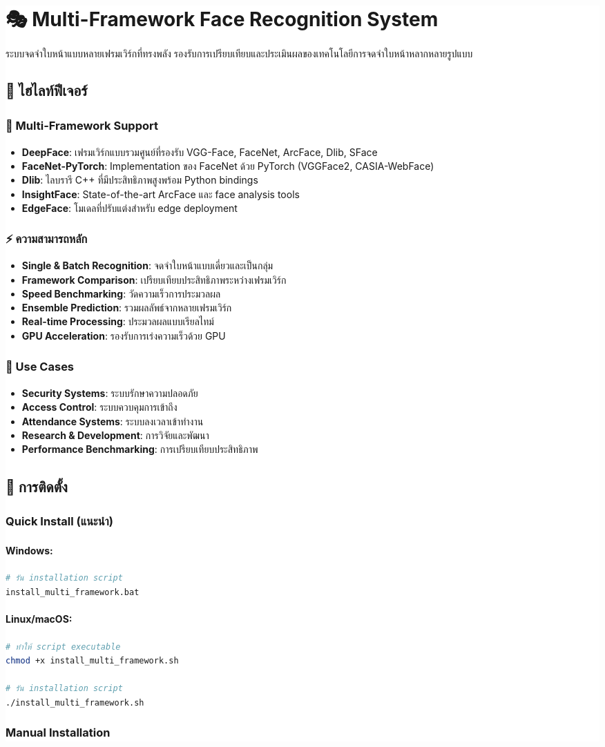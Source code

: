 # 🎭 Multi-Framework Face Recognition System

ระบบจดจำใบหน้าแบบหลายเฟรมเวิร์กที่ทรงพลัง รองรับการเปรียบเทียบและประเมินผลของเทคโนโลยีการจดจำใบหน้าหลากหลายรูปแบบ

## 🌟 ไฮไลท์ฟีเจอร์

### 🧠 Multi-Framework Support
- **DeepFace**: เฟรมเวิร์กแบบรวมศูนย์ที่รองรับ VGG-Face, FaceNet, ArcFace, Dlib, SFace
- **FaceNet-PyTorch**: Implementation ของ FaceNet ด้วย PyTorch (VGGFace2, CASIA-WebFace)
- **Dlib**: ไลบรารี C++ ที่มีประสิทธิภาพสูงพร้อม Python bindings
- **InsightFace**: State-of-the-art ArcFace และ face analysis tools
- **EdgeFace**: โมเดลที่ปรับแต่งสำหรับ edge deployment

### ⚡ ความสามารถหลัก
- **Single & Batch Recognition**: จดจำใบหน้าแบบเดี่ยวและเป็นกลุ่ม
- **Framework Comparison**: เปรียบเทียบประสิทธิภาพระหว่างเฟรมเวิร์ก
- **Speed Benchmarking**: วัดความเร็วการประมวลผล
- **Ensemble Prediction**: รวมผลลัพธ์จากหลายเฟรมเวิร์ก
- **Real-time Processing**: ประมวลผลแบบเรียลไทม์
- **GPU Acceleration**: รองรับการเร่งความเร็วด้วย GPU

### 🎯 Use Cases
- **Security Systems**: ระบบรักษาความปลอดภัย
- **Access Control**: ระบบควบคุมการเข้าถึง
- **Attendance Systems**: ระบบลงเวลาเข้าทำงาน
- **Research & Development**: การวิจัยและพัฒนา
- **Performance Benchmarking**: การเปรียบเทียบประสิทธิภาพ

## 🚀 การติดตั้ง

### Quick Install (แนะนำ)

#### Windows:
```bash
# รัน installation script
install_multi_framework.bat
```

#### Linux/macOS:
```bash
# ทำให้ script executable
chmod +x install_multi_framework.sh

# รัน installation script
./install_multi_framework.sh
```

### Manual Installation
